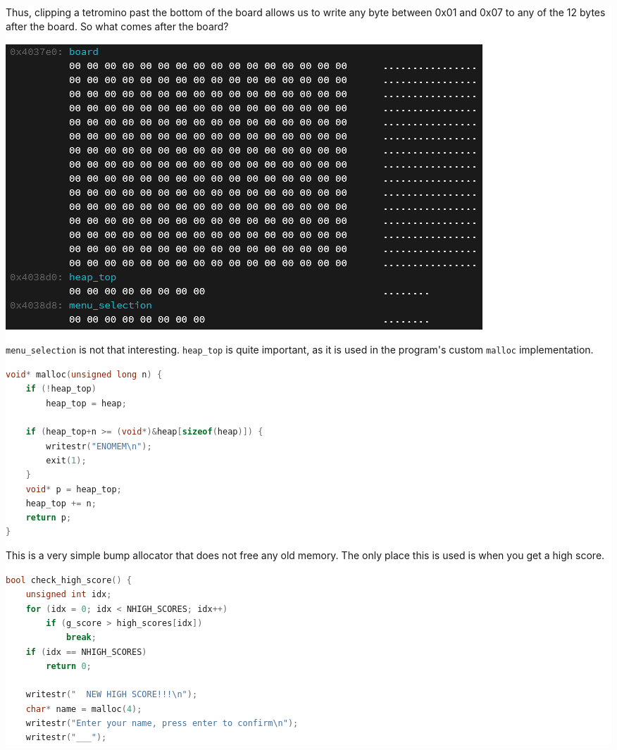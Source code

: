 Thus, clipping a tetromino past the bottom of the board allows us to write any byte between 0x01 and 0x07 to any of the 12 bytes after the board. So what comes after the board?

![Memory after the board](./memory.png)

`menu_selection` is not that interesting. `heap_top` is quite important, as it is used in the program's custom `malloc` implementation.

```c
void* malloc(unsigned long n) {
    if (!heap_top)
        heap_top = heap;

    if (heap_top+n >= (void*)&heap[sizeof(heap)]) {
        writestr("ENOMEM\n");
        exit(1);
    }
    void* p = heap_top;
    heap_top += n;
    return p;
}
```

This is a very simple bump allocator that does not free any old memory. The only place this is used is when you get a high score.

```c
bool check_high_score() {
    unsigned int idx;
    for (idx = 0; idx < NHIGH_SCORES; idx++)
        if (g_score > high_scores[idx])
            break;
    if (idx == NHIGH_SCORES)
        return 0;

    writestr("  NEW HIGH SCORE!!!\n");
    char* name = malloc(4);
    writestr("Enter your name, press enter to confirm\n");
    writestr("___");
```
